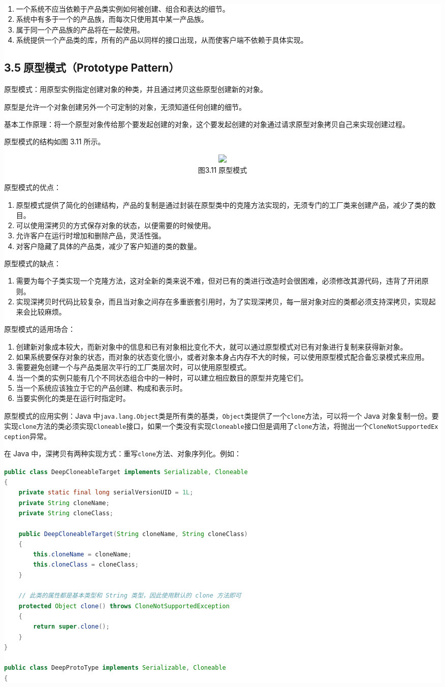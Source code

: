 1. 一个系统不应当依赖于产品类实例如何被创建、组合和表达的细节。
2. 系统中有多于一个的产品族，而每次只使用其中某一产品族。
3. 属于同一个产品族的产品将在一起使用。
4. 系统提供一个产品类的库，所有的产品以同样的接口出现，从而使客户端不依赖于具体实现。

## 3.5 原型模式（Prototype Pattern）

原型模式：用原型实例指定创建对象的种类，并且通过拷贝这些原型创建新的对象。

原型是允许一个对象创建另外一个可定制的对象，无须知道任何创建的细节。

基本工作原理：将一个原型对象传给那个要发起创建的对象，这个要发起创建的对象通过请求原型对象拷贝自己来实现创建过程。

原型模式的结构如图 3.11 所示。

<div align="center">
    <img src="https://cdn.jsdelivr.net/gh/zzx-JLU/images_for_markdown@main/设计模式/图3.11-原型模式.2vpko6sznc00.png">
    <br>
    图3.11 原型模式
</div>

原型模式的优点：

1. 原型模式提供了简化的创建结构，产品的复制是通过封装在原型类中的克隆方法实现的，无须专门的工厂类来创建产品，减少了类的数目。
2. 可以使用深拷贝的方式保存对象的状态，以便需要的时候使用。
3. 允许客户在运行时增加和删除产品，灵活性强。
4. 对客户隐藏了具体的产品类，减少了客户知道的类的数量。

原型模式的缺点：

1. 需要为每个子类实现一个克隆方法，这对全新的类来说不难，但对已有的类进行改造时会很困难，必须修改其源代码，违背了开闭原则。
2. 实现深拷贝时代码比较复杂，而且当对象之间存在多重嵌套引用时，为了实现深拷贝，每一层对象对应的类都必须支持深拷贝，实现起来会比较麻烦。

原型模式的适用场合：

1. 创建新对象成本较大，而新对象中的信息和已有对象相比变化不大，就可以通过原型模式对已有对象进行复制来获得新对象。
2. 如果系统要保存对象的状态，而对象的状态变化很小，或者对象本身占内存不大的时候，可以使用原型模式配合备忘录模式来应用。
3. 需要避免创建一个与产品类层次平行的工厂类层次时，可以使用原型模式。
4. 当一个类的实例只能有几个不同状态组合中的一种时，可以建立相应数目的原型并克隆它们。
5. 当一个系统应该独立于它的产品创建、构成和表示时。
6. 当要实例化的类是在运行时指定时。

原型模式的应用实例：Java 中`java.lang.Object`类是所有类的基类，`Object`类提供了一个`clone`方法，可以将一个 Java 对象复制一份。要实现`clone`方法的类必须实现`Cloneable`接口，如果一个类没有实现`Cloneable`接口但是调用了`clone`方法，将抛出一个`CloneNotSupportedException`异常。

在 Java 中，深拷贝有两种实现方式：重写`clone`方法、对象序列化。例如：

```java
public class DeepCloneableTarget implements Serializable, Cloneable
{
    private static final long serialVersionUID = 1L;
    private String cloneName;
    private String cloneClass;
    
    public DeepCloneableTarget(String cloneName, String cloneClass)
    {
        this.cloneName = cloneName;
        this.cloneClass = cloneClass;
    }
    
    // 此类的属性都是基本类型和 String 类型，因此使用默认的 clone 方法即可
    protected Object clone() throws CloneNotSupportedException
    {
        return super.clone();
    }
}

public class DeepProtoType implements Serializable, Cloneable
{
```